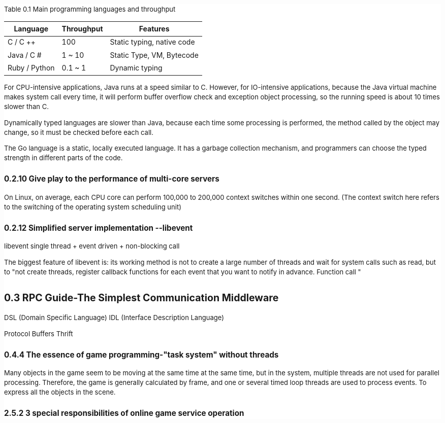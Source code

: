 <p align = "left"> <font size = 2> Table 0.1 Main programming languages ​​and throughput </ font> </ p>

| Language | Throughput | Features |
| ------ | ------ | ------ |
| C / C ++ | 100 | Static typing, native code |
| Java / C # | 1 ~ 10 | Static Type, VM, Bytecode |
| Ruby / Python | 0.1 ~ 1 | Dynamic typing |

For CPU-intensive applications, Java runs at a speed similar to C.
However, for IO-intensive applications, because the Java virtual machine makes system call every time, it will perform buffer overflow check and exception object processing, so the running speed is about 10 times slower than C.

Dynamically typed languages ​​are slower than Java, because each time some processing is performed, the method called by the object may change, so it must be checked before each call.

The Go language is a static, locally executed language. It has a garbage collection mechanism, and programmers can choose the typed strength in different parts of the code.

### 0.2.10 Give play to the performance of multi-core servers

On Linux, on average, each CPU core can perform 100,000 to 200,000 context switches within one second. (The context switch here refers to the switching of the operating system scheduling unit)

### 0.2.12 Simplified server implementation --libevent

libevent single thread + event driven + non-blocking call

The biggest feature of libevent is: its working method is not to create a large number of threads and wait for system calls such as read, but to "not create threads, register callback functions for each event that you want to notify in advance. Function call "

## 0.3 RPC Guide-The Simplest Communication Middleware

DSL (Domain Specific Language)
IDL (Interface Description Language)

Protocol Buffers
Thrift

### 0.4.4 The essence of game programming-"task system" without threads

Many objects in the game seem to be moving at the same time at the same time, but in the system, multiple threads are not used for parallel processing. Therefore, the game is generally calculated by frame, and one or several timed loop threads are used to process events. To express all the objects in the scene.

### 2.5.2 3 special responsibilities of online game service operation

